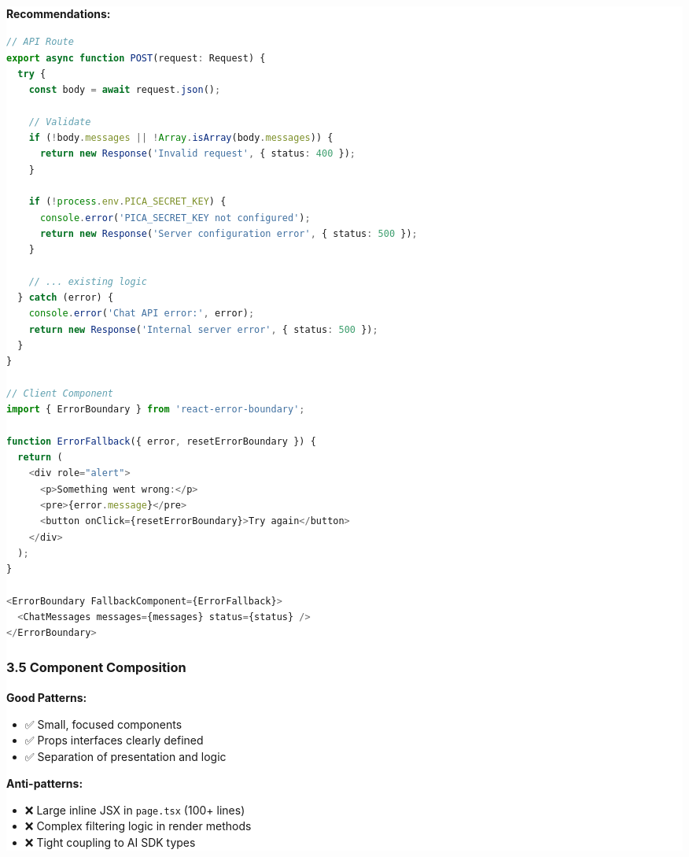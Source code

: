 **Recommendations:**
```typescript
// API Route
export async function POST(request: Request) {
  try {
    const body = await request.json();
    
    // Validate
    if (!body.messages || !Array.isArray(body.messages)) {
      return new Response('Invalid request', { status: 400 });
    }
    
    if (!process.env.PICA_SECRET_KEY) {
      console.error('PICA_SECRET_KEY not configured');
      return new Response('Server configuration error', { status: 500 });
    }
    
    // ... existing logic
  } catch (error) {
    console.error('Chat API error:', error);
    return new Response('Internal server error', { status: 500 });
  }
}

// Client Component
import { ErrorBoundary } from 'react-error-boundary';

function ErrorFallback({ error, resetErrorBoundary }) {
  return (
    <div role="alert">
      <p>Something went wrong:</p>
      <pre>{error.message}</pre>
      <button onClick={resetErrorBoundary}>Try again</button>
    </div>
  );
}

<ErrorBoundary FallbackComponent={ErrorFallback}>
  <ChatMessages messages={messages} status={status} />
</ErrorBoundary>
```

### 3.5 Component Composition

**Good Patterns:**
- ✅ Small, focused components
- ✅ Props interfaces clearly defined
- ✅ Separation of presentation and logic

**Anti-patterns:**
- ❌ Large inline JSX in `page.tsx` (100+ lines)
- ❌ Complex filtering logic in render methods
- ❌ Tight coupling to AI SDK types
